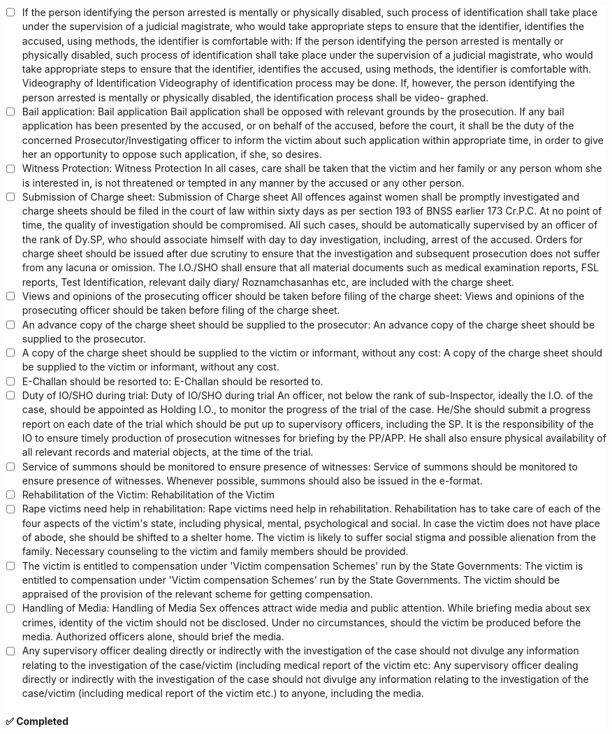 - [ ] If the person identifying the person arrested is mentally or physically disabled, such process of identification shall take place under the supervision of a judicial magistrate, who would take appropriate steps to ensure that the identifier, identifies the accused, using methods, the identifier is comfortable with: If the person identifying the person arrested is mentally or physically disabled, such process of identification shall take place under the supervision of a judicial magistrate, who would take appropriate steps to ensure that the identifier, identifies the accused, using methods, the identifier is comfortable with. Videography of Identification Videography of identification process may be done. If, however, the person identifying the person arrested is mentally or physically disabled, the identification process shall be video- graphed.
- [ ] Bail application: Bail application Bail application shall be opposed with relevant grounds by the prosecution. If any bail application has been presented by the accused, or on behalf of the accused, before the court, it shall be the duty of the concerned Prosecutor/Investigating officer to inform the victim about such application within appropriate time, in order to give her an opportunity to oppose such application, if she, so desires.
- [ ] Witness Protection: Witness Protection In all cases, care shall be taken that the victim and her family or any person whom she is interested in, is not threatened or tempted in any manner by the accused or any other person.
- [ ] Submission of Charge sheet: Submission of Charge sheet All offences against women shall be promptly investigated and charge sheets should be filed in the court of law within sixty days as per section 193 of BNSS earlier 173 Cr.P.C. At no point of time, the quality of investigation should be compromised. All such cases, should be automatically supervised by an officer of the rank of Dy.SP, who should associate himself with day to day investigation, including, arrest of the accused. Orders for charge sheet should be issued after due scrutiny to ensure that the investigation and subsequent prosecution does not suffer from any lacuna or omission. The I.O./SHO shall ensure that all material documents such as medical examination reports, FSL reports, Test Identification, relevant daily diary/ Roznamchasanhas etc, are included with the charge sheet.
- [ ] Views and opinions of the prosecuting officer should be taken before filing of the charge sheet: Views and opinions of the prosecuting officer should be taken before filing of the charge sheet.
- [ ] An advance copy of the charge sheet should be supplied to the prosecutor: An advance copy of the charge sheet should be supplied to the prosecutor.
- [ ] A copy of the charge sheet should be supplied to the victim or informant, without any cost: A copy of the charge sheet should be supplied to the victim or informant, without any cost.
- [ ] E-Challan should be resorted to: E-Challan should be resorted to.
- [ ] Duty of IO/SHO during trial: Duty of IO/SHO during trial An officer, not below the rank of sub-Inspector, ideally the I.O. of the case, should be appointed as Holding I.O., to monitor the progress of the trial of the case. He/She should submit a progress report on each date of the trial which should be put up to supervisory officers, including the SP. It is the responsibility of the IO to ensure timely production of prosecution witnesses for briefing by the PP/APP. He shall also ensure physical availability of all relevant records and material objects, at the time of the trial.
- [ ] Service of summons should be monitored to ensure presence of witnesses: Service of summons should be monitored to ensure presence of witnesses. Whenever possible, summons should also be issued in the e-format.
- [ ] Rehabilitation of the Victim: Rehabilitation of the Victim
- [ ] Rape victims need help in rehabilitation: Rape victims need help in rehabilitation. Rehabilitation has to take care of each of the four aspects of the victim's state, including physical, mental, psychological and social. In case the victim does not have place of abode, she should be shifted to a shelter home. The victim is likely to suffer social stigma and possible alienation from the family. Necessary counseling to the victim and family members should be provided.
- [ ] The victim is entitled to compensation under 'Victim compensation Schemes' run by the State Governments: The victim is entitled to compensation under 'Victim compensation Schemes' run by the State Governments. The victim should be appraised of the provision of the relevant scheme for getting compensation.
- [ ] Handling of Media: Handling of Media Sex offences attract wide media and public attention. While briefing media about sex crimes, identity of the victim should not be disclosed. Under no circumstances, should the victim be produced before the media. Authorized officers alone, should brief the media.
- [ ] Any supervisory officer dealing directly or indirectly with the investigation of the case should not divulge any information relating to the investigation of the case/victim (including medical report of the victim etc: Any supervisory officer dealing directly or indirectly with the investigation of the case should not divulge any information relating to the investigation of the case/victim (including medical report of the victim etc.) to anyone, including the media.
#### ✅ Completed